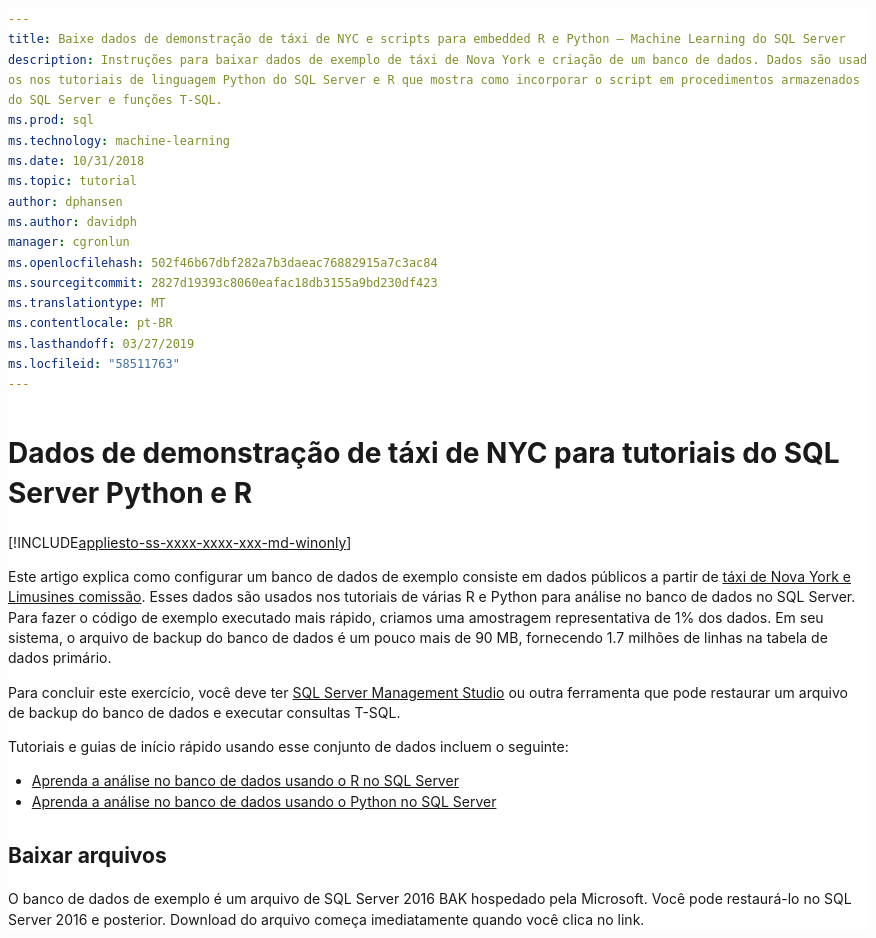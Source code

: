 ```yaml
---
title: Baixe dados de demonstração de táxi de NYC e scripts para embedded R e Python – Machine Learning do SQL Server
description: Instruções para baixar dados de exemplo de táxi de Nova York e criação de um banco de dados. Dados são usados nos tutoriais de linguagem Python do SQL Server e R que mostra como incorporar o script em procedimentos armazenados do SQL Server e funções T-SQL.
ms.prod: sql
ms.technology: machine-learning
ms.date: 10/31/2018
ms.topic: tutorial
author: dphansen
ms.author: davidph
manager: cgronlun
ms.openlocfilehash: 502f46b67dbf282a7b3daeac76882915a7c3ac84
ms.sourcegitcommit: 2827d19393c8060eafac18db3155a9bd230df423
ms.translationtype: MT
ms.contentlocale: pt-BR
ms.lasthandoff: 03/27/2019
ms.locfileid: "58511763"
---
```

# <a name="nyc-taxi-demo-data-for-sql-server-python-and-r-tutorials"></a>Dados de demonstração de táxi de NYC para tutoriais do SQL Server Python e R
[!INCLUDE[appliesto-ss-xxxx-xxxx-xxx-md-winonly](../../includes/appliesto-ss-xxxx-xxxx-xxx-md-winonly.md)]

Este artigo explica como configurar um banco de dados de exemplo consiste em dados públicos a partir de [táxi de Nova York e Limusines comissão](http://www.nyc.gov/html/tlc/html/about/trip_record_data.shtml). Esses dados são usados nos tutoriais de várias R e Python para análise no banco de dados no SQL Server. Para fazer o código de exemplo executado mais rápido, criamos uma amostragem representativa de 1% dos dados. Em seu sistema, o arquivo de backup do banco de dados é um pouco mais de 90 MB, fornecendo 1.7 milhões de linhas na tabela de dados primário.

Para concluir este exercício, você deve ter [SQL Server Management Studio](https://docs.microsoft.com/sql/ssms/download-sql-server-management-studio-ssms?view=sql-server-2017) ou outra ferramenta que pode restaurar um arquivo de backup do banco de dados e executar consultas T-SQL.

Tutoriais e guias de início rápido usando esse conjunto de dados incluem o seguinte:

+ [Aprenda a análise no banco de dados usando o R no SQL Server](sqldev-in-database-r-for-sql-developers.md)
+ [Aprenda a análise no banco de dados usando o Python no SQL Server](sqldev-in-database-python-for-sql-developers.md)

## <a name="download-files"></a>Baixar arquivos

O banco de dados de exemplo é um arquivo de SQL Server 2016 BAK hospedado pela Microsoft. Você pode restaurá-lo no SQL Server 2016 e posterior. Download do arquivo começa imediatamente quando você clica no link. 
